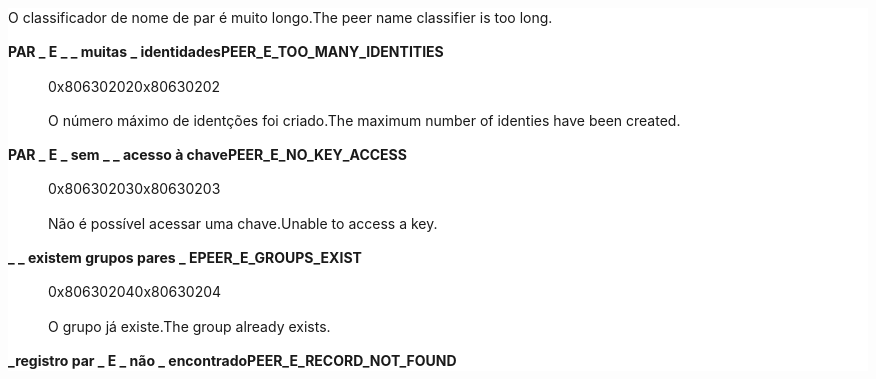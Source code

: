 
<span data-ttu-id="4a128-341">O classificador de nome de par é muito longo.</span><span class="sxs-lookup"><span data-stu-id="4a128-341">The peer name classifier is too long.</span></span>


</dt> </dl> </dd> <dt>

<span data-ttu-id="4a128-342"><span id="PEER_E_TOO_MANY_IDENTITIES"></span><span id="peer_e_too_many_identities"></span>**PAR \_ E \_ \_ muitas \_ identidades**</span><span class="sxs-lookup"><span data-stu-id="4a128-342"><span id="PEER_E_TOO_MANY_IDENTITIES"></span><span id="peer_e_too_many_identities"></span>**PEER\_E\_TOO\_MANY\_IDENTITIES**</span></span>
</dt> <dd> <dl> <dt>

<span data-ttu-id="4a128-343">0x80630202</span><span class="sxs-lookup"><span data-stu-id="4a128-343">0x80630202</span></span>
</dt> <dt>



<span data-ttu-id="4a128-344">O número máximo de identções foi criado.</span><span class="sxs-lookup"><span data-stu-id="4a128-344">The maximum number of identies have been created.</span></span>


</dt> </dl> </dd> <dt>

<span data-ttu-id="4a128-345"><span id="PEER_E_NO_KEY_ACCESS"></span><span id="peer_e_no_key_access"></span>**PAR \_ E \_ sem \_ \_ acesso à chave**</span><span class="sxs-lookup"><span data-stu-id="4a128-345"><span id="PEER_E_NO_KEY_ACCESS"></span><span id="peer_e_no_key_access"></span>**PEER\_E\_NO\_KEY\_ACCESS**</span></span>
</dt> <dd> <dl> <dt>

<span data-ttu-id="4a128-346">0x80630203</span><span class="sxs-lookup"><span data-stu-id="4a128-346">0x80630203</span></span>
</dt> <dt>



<span data-ttu-id="4a128-347">Não é possível acessar uma chave.</span><span class="sxs-lookup"><span data-stu-id="4a128-347">Unable to access a key.</span></span>


</dt> </dl> </dd> <dt>

<span data-ttu-id="4a128-348"><span id="PEER_E_GROUPS_EXIST"></span><span id="peer_e_groups_exist"></span>**\_ \_ existem grupos pares \_ E**</span><span class="sxs-lookup"><span data-stu-id="4a128-348"><span id="PEER_E_GROUPS_EXIST"></span><span id="peer_e_groups_exist"></span>**PEER\_E\_GROUPS\_EXIST**</span></span>
</dt> <dd> <dl> <dt>

<span data-ttu-id="4a128-349">0x80630204</span><span class="sxs-lookup"><span data-stu-id="4a128-349">0x80630204</span></span>
</dt> <dt>



<span data-ttu-id="4a128-350">O grupo já existe.</span><span class="sxs-lookup"><span data-stu-id="4a128-350">The group already exists.</span></span>


</dt> </dl> </dd> <dt>

<span data-ttu-id="4a128-351"><span id="PEER_E_RECORD_NOT_FOUND"></span><span id="peer_e_record_not_found"></span>**\_registro par \_ E \_ não \_ encontrado**</span><span class="sxs-lookup"><span data-stu-id="4a128-351"><span id="PEER_E_RECORD_NOT_FOUND"></span><span id="peer_e_record_not_found"></span>**PEER\_E\_RECORD\_NOT\_FOUND**</span></span>
</dt> <dd> <dl> <dt>
